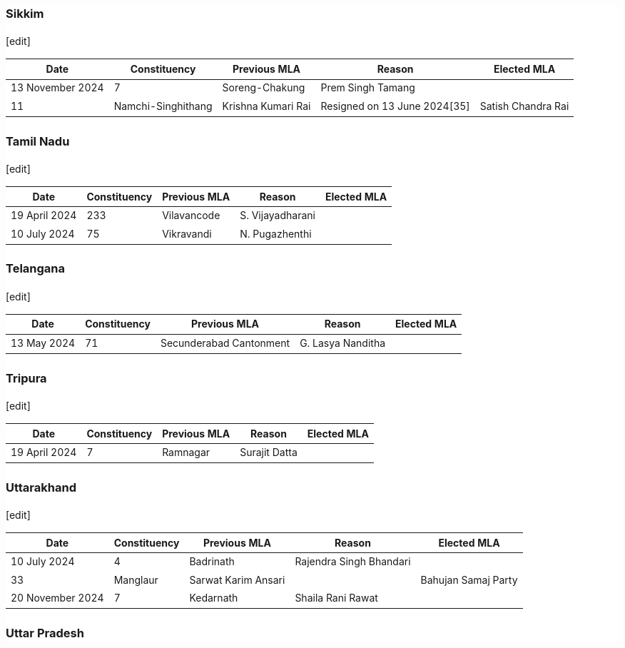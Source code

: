 ### Sikkim

[edit]

Date  | Constituency  | Previous MLA  | Reason  | Elected MLA   
---|---|---|---|---  
13 November 2024  | 7  | Soreng-Chakung | Prem Singh Tamang |  | Sikkim Krantikari Morcha | Resigned on 14 June 2024[34] | Aditya Tamang |  | Sikkim Krantikari Morcha  
11  | Namchi-Singhithang | Krishna Kumari Rai | Resigned on 13 June 2024[35] | Satish Chandra Rai   
  
### Tamil Nadu

[edit]

Date  | Constituency  | Previous MLA  | Reason  | Elected MLA   
---|---|---|---|---  
19 April 2024  | 233  | Vilavancode | S. Vijayadharani |  | Indian National Congress | Resigned on 24 February 2024[36] | Tharahai Cuthbert |  | Indian National Congress  
10 July 2024  | 75  | Vikravandi | N. Pugazhenthi |  | Dravida Munnetra Kazhagam | Died on 6 April 2024[37] | Anniyur Siva |  | Dravida Munnetra Kazhagam  
  
### Telangana

[edit]

Date  | Constituency  | Previous MLA  | Reason  | Elected MLA   
---|---|---|---|---  
13 May 2024  | 71  | Secunderabad Cantonment | G. Lasya Nanditha |  | Bharat Rashtra Samithi | Died on 23 February 2024[38] | Sri Ganesh  |  | Indian National Congress  
  
### Tripura

[edit]

Date  | Constituency  | Previous MLA  | Reason  | Elected MLA   
---|---|---|---|---  
19 April 2024  | 7  | Ramnagar | Surajit Datta  |  | Bharatiya Janata Party | Died on 27 December 2023[39] | Dipak Majumder |  | Bharatiya Janata Party  
  
### Uttarakhand

[edit]

Date  | Constituency  | Previous MLA  | Reason  | Elected MLA   
---|---|---|---|---  
10 July 2024  | 4  | Badrinath | Rajendra Singh Bhandari |  | Indian National Congress | Resigned on 17 March 2024[40] | Lakhpat Singh Butola |  | Indian National Congress  
33  | Manglaur | Sarwat Karim Ansari |  | Bahujan Samaj Party | Died on 30 October 2023[41] | Muhammad Nizamuddin  
20 November 2024  | 7  | Kedarnath | Shaila Rani Rawat |  | Bharatiya Janata Party | Died on 9 July 2024[42] | _TBD_  
  
### Uttar Pradesh
